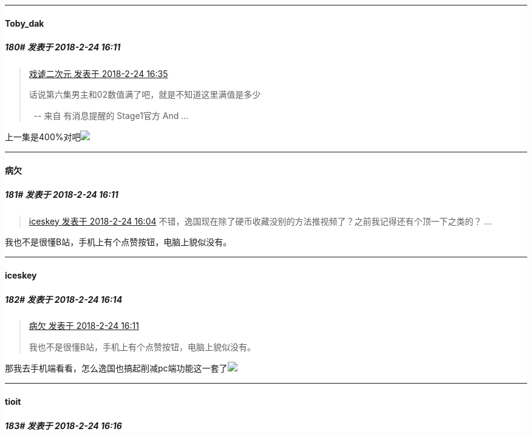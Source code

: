 





*****

####  Toby_dak  
##### 180#       发表于 2018-2-24 16:11


<blockquote><a href="httphttps://bbs.saraba1st.com/2b/forum.php?mod=redirect&amp;goto=findpost&amp;pid=38654246&amp;ptid=1583829" target="_blank">戏谑二次元 发表于 2018-2-24 16:35</a>

话说第六集男主和02数值满了吧，就是不知道这里满值是多少


  -- 来自 有消息提醒的 Stage1官方 And ...</blockquote>
上一集是400%对吧<img src="https://static.saraba1st.com/image/smiley/face2017/068.png" referrerpolicy="no-referrer">







*****

####  病欠  
##### 181#       发表于 2018-2-24 16:11


<blockquote><a href="httphttps://bbs.saraba1st.com/2b/forum.php?mod=redirect&amp;goto=findpost&amp;pid=38654602&amp;ptid=1583829" target="_blank">iceskey 发表于 2018-2-24 16:04</a>
不错，逸国现在除了硬币收藏没别的方法推视频了？之前我记得还有个顶一下之类的？ ...</blockquote>
我也不是很懂B站，手机上有个点赞按钮，电脑上貌似没有。








*****

####  iceskey  
##### 182#       发表于 2018-2-24 16:14


<blockquote><a href="httphttps://bbs.saraba1st.com/2b/forum.php?mod=redirect&amp;goto=findpost&amp;pid=38654684&amp;ptid=1583829" target="_blank">病欠 发表于 2018-2-24 16:11</a>

我也不是很懂B站，手机上有个点赞按钮，电脑上貌似没有。</blockquote>
那我去手机端看看，怎么逸国也搞起削减pc端功能这一套了<img src="https://static.saraba1st.com/image/smiley/face2017/001.png" referrerpolicy="no-referrer">







*****

####  tioit  
##### 183#       发表于 2018-2-24 16:16
